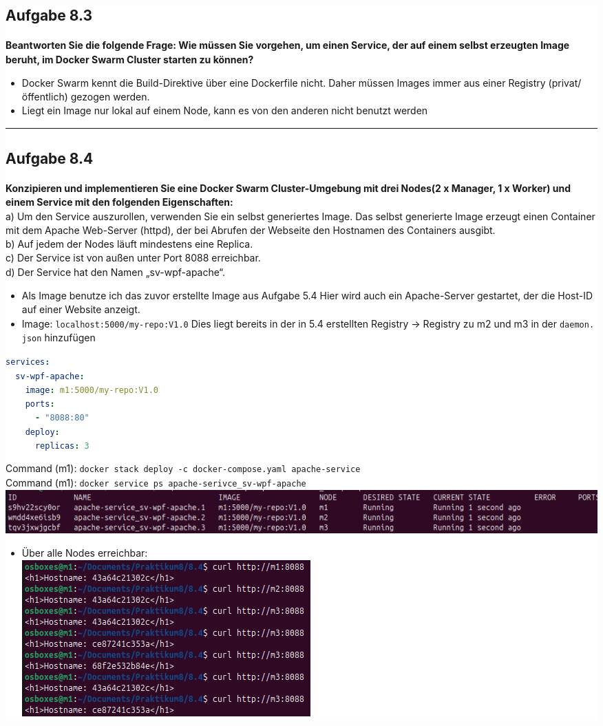 
## Aufgabe 8.3

**Beantworten Sie die folgende Frage: Wie müssen Sie vorgehen, um einen Service, der auf einem selbst erzeugten Image beruht, im Docker Swarm Cluster starten zu können?**
- Docker Swarm kennt die Build-Direktive über eine Dockerfile nicht. Daher müssen Images immer aus einer Registry (privat/öffentlich) gezogen werden. 
- Liegt ein Image nur lokal auf einem Node, kann es von den anderen nicht benutzt werden

---

## Aufgabe 8.4

**Konzipieren und implementieren Sie eine Docker Swarm Cluster-Umgebung mit drei Nodes(2 x Manager, 1 x Worker) und einem Service mit den folgenden Eigenschaften:**
    <br> a) Um den Service auszurollen, verwenden Sie ein selbst generiertes Image. Das selbst generierte Image erzeugt einen Container mit dem Apache Web-Server (httpd), der bei Abrufen der Webseite den Hostnamen des Containers ausgibt.
    <br> b) Auf jedem der Nodes läuft mindestens eine Replica.
    <br> c) Der Service ist von außen unter Port 8088 erreichbar.
    <br> d) Der Service hat den Namen „sv-wpf-apache“.

- Als Image benutze ich das zuvor erstellte Image aus Aufgabe 5.4 Hier wird auch ein Apache-Server gestartet, der die Host-ID auf einer Website anzeigt.
- Image: `localhost:5000/my-repo:V1.0` Dies liegt bereits in der in 5.4 erstellten Registry -> Registry zu m2 und m3 in der `daemon.json` hinzufügen

````yaml
services:
  sv-wpf-apache:
    image: m1:5000/my-repo:V1.0
    ports:
      - "8088:80"
    deploy:
      replicas: 3
````
Command (m1): `docker stack deploy -c docker-compose.yaml apache-service` <br>
Command (m1): `docker service ps apache-serivce_sv-wpf-apache` <br>
![8.4.1.png](img/8.4.1.png)

- Über alle Nodes erreichbar: <br>
![8.4.2.png](img/8.4.2.png)
